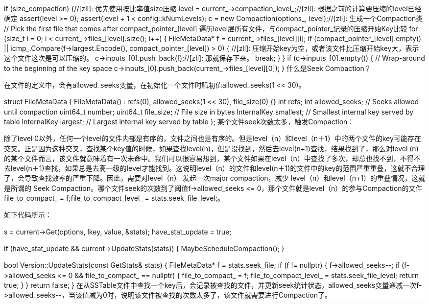 if (size_compaction) {//[zll]: 优先使用按比率值size压缩
level = current_->compaction_level_;//[zll]: 根据之前的计算要压缩的level已经确定
assert(level >= 0);
assert(level + 1 < config::kNumLevels);
c = new Compaction(options_, level);//[zll]: 生成一个Compaction类
// Pick the first file that comes after compact_pointer_[level] 遍历level层所有文件，与compact_pointer_记录的压缩开始Key比较
for (size_t i = 0; i < current_->files_[level].size(); i++) {
FileMetaData* f = current_->files_[level][i];
if (compact_pointer_[level].empty() || icmp_.Compare(f->largest.Encode(), compact_pointer_[level]) > 0) { //[zll]: 压缩开始key为空，或者该文件比压缩开始key大，表示这个文件这次是可以压缩的。
c->inputs_[0].push_back(f);//[zll]: 那就保存下来。
break;
}
}
if (c->inputs_[0].empty()) {
// Wrap-around to the beginning of the key space
c->inputs_[0].push_back(current_->files_[level][0]);
}
什么是Seek Compaction？

在文件的定义中，会有allowed_seeks变量，在初始化一个文件时赋初值allowed_seeks(1 << 30)。

struct FileMetaData {
FileMetaData() : refs(0), allowed_seeks(1 << 30), file_size(0) {}
int refs;
int allowed_seeks;  // Seeks allowed until compaction
uint64_t number;
uint64_t file_size;    // File size in bytes
InternalKey smallest;  // Smallest internal key served by table
InternalKey largest;   // Largest internal key served by table
};
某个文件seek次数太多，触发Compaction：

除了level 0以外，任何一个level的文件内部是有序的，文件之间也是有序的。但是level（n）和level（n＋1）中的两个文件的key可能存在交叉。正是因为这种交叉，查找某个key值的时候，如果查找level(n)，但是没找到，然后去level(n+1)查找，结果找到了，那么对level (n)的某个文件而言，该文件就意味着有一次未命中。我们可以很容易想到，某个文件如果在level（n）中查找了多次，却总也找不到，不得不去level(n＋1)查找，如果总是去高一级的level才能找到。这说明level（n）的文件和level(n＋1)的文件中的key的范围严重重叠，这就不合理了，会导致查找效率的严重下降。因此，需要对level（n） 发起一次major compaction，减少 level（n）和level（n+1）的重叠情况，这就是所谓的 Seek Compaction。哪个文件seek的次数到了阈值f->allowed_seeks <= 0，那个文件就是level（n）的参与Compaction的文件file_to_compact_ = f;file_to_compact_level_ = stats.seek_file_level;。

如下代码所示：

s = current->Get(options, lkey, value, &stats);
have_stat_update = true;

if (have_stat_update && current->UpdateStats(stats)) {
MaybeScheduleCompaction();
}

bool Version::UpdateStats(const GetStats& stats) {
FileMetaData* f = stats.seek_file;
if (f != nullptr) {
f->allowed_seeks--;
if (f->allowed_seeks <= 0 && file_to_compact_ == nullptr) {
file_to_compact_ = f;
file_to_compact_level_ = stats.seek_file_level;
return true;
}
}
return false;
}
在从SSTable文件中查找一个key后，会记录被查找的文件，并更新seek统计状态，allowed_seeks变量递减一次f->allowed_seeks--，当该值减为0时，说明该文件被查找的次数太多了，该文件就需要进行Compaction了。
